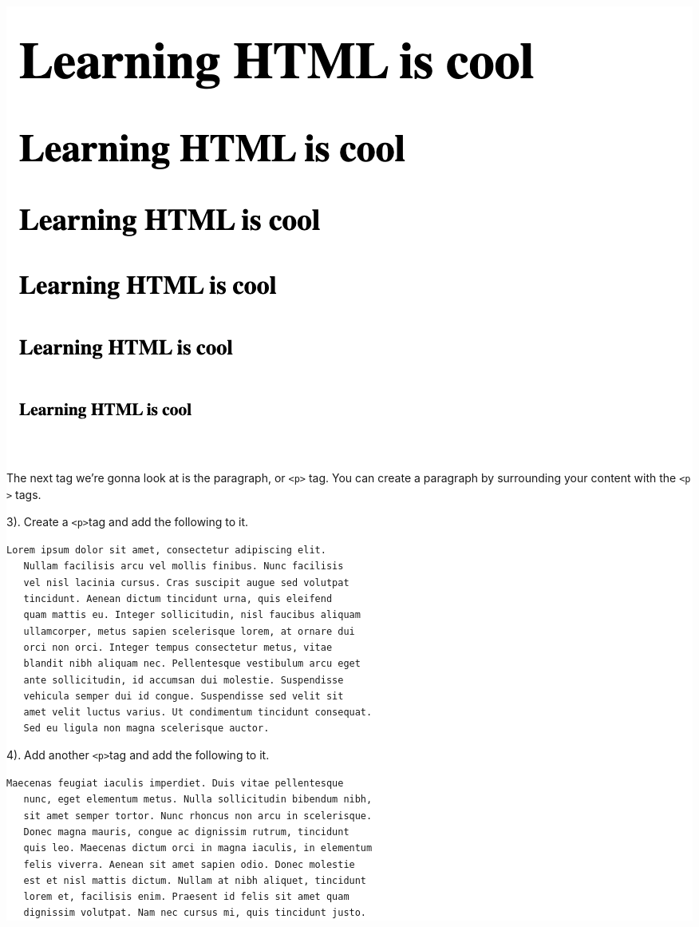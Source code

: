 ![h1-h6](./images/h1-h6.png)

The next tag we’re gonna look at is the paragraph, or  ```<p>``` tag. You can create a paragraph by surrounding your content with the ```<p>``` tags.

3). Create a ```<p>```tag and add the following to it.

```text
Lorem ipsum dolor sit amet, consectetur adipiscing elit. 
   Nullam facilisis arcu vel mollis finibus. Nunc facilisis 
   vel nisl lacinia cursus. Cras suscipit augue sed volutpat 
   tincidunt. Aenean dictum tincidunt urna, quis eleifend 
   quam mattis eu. Integer sollicitudin, nisl faucibus aliquam 
   ullamcorper, metus sapien scelerisque lorem, at ornare dui 
   orci non orci. Integer tempus consectetur metus, vitae 
   blandit nibh aliquam nec. Pellentesque vestibulum arcu eget 
   ante sollicitudin, id accumsan dui molestie. Suspendisse 
   vehicula semper dui id congue. Suspendisse sed velit sit 
   amet velit luctus varius. Ut condimentum tincidunt consequat. 
   Sed eu ligula non magna scelerisque auctor.
```

4). Add another ```<p>```tag and add the following to it.

```text
Maecenas feugiat iaculis imperdiet. Duis vitae pellentesque 
   nunc, eget elementum metus. Nulla sollicitudin bibendum nibh, 
   sit amet semper tortor. Nunc rhoncus non arcu in scelerisque. 
   Donec magna mauris, congue ac dignissim rutrum, tincidunt 
   quis leo. Maecenas dictum orci in magna iaculis, in elementum 
   felis viverra. Aenean sit amet sapien odio. Donec molestie 
   est et nisl mattis dictum. Nullam at nibh aliquet, tincidunt 
   lorem et, facilisis enim. Praesent id felis sit amet quam 
   dignissim volutpat. Nam nec cursus mi, quis tincidunt justo.
```
